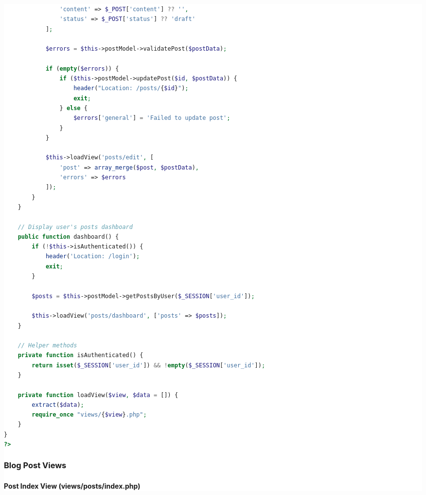 ```php
                'content' => $_POST['content'] ?? '',
                'status' => $_POST['status'] ?? 'draft'
            ];

            $errors = $this->postModel->validatePost($postData);
            
            if (empty($errors)) {
                if ($this->postModel->updatePost($id, $postData)) {
                    header("Location: /posts/{$id}");
                    exit;
                } else {
                    $errors['general'] = 'Failed to update post';
                }
            }
            
            $this->loadView('posts/edit', [
                'post' => array_merge($post, $postData),
                'errors' => $errors
            ]);
        }
    }

    // Display user's posts dashboard
    public function dashboard() {
        if (!$this->isAuthenticated()) {
            header('Location: /login');
            exit;
        }
        
        $posts = $this->postModel->getPostsByUser($_SESSION['user_id']);
        
        $this->loadView('posts/dashboard', ['posts' => $posts]);
    }

    // Helper methods
    private function isAuthenticated() {
        return isset($_SESSION['user_id']) && !empty($_SESSION['user_id']);
    }

    private function loadView($view, $data = []) {
        extract($data);
        require_once "views/{$view}.php";
    }
}
?>
```

### Blog Post Views

#### Post Index View (views/posts/index.php)
